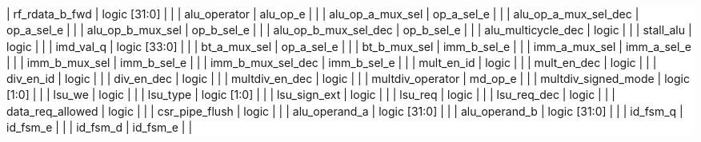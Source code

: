 | rf_rdata_b_fwd         | logic [31:0] |             |
| alu_operator           | alu_op_e     |             |
| alu_op_a_mux_sel       | op_a_sel_e   |             |
| alu_op_a_mux_sel_dec   | op_a_sel_e   |             |
| alu_op_b_mux_sel       | op_b_sel_e   |             |
| alu_op_b_mux_sel_dec   | op_b_sel_e   |             |
| alu_multicycle_dec     | logic        |             |
| stall_alu              | logic        |             |
| imd_val_q              | logic [33:0] |             |
| bt_a_mux_sel           | op_a_sel_e   |             |
| bt_b_mux_sel           | imm_b_sel_e  |             |
| imm_a_mux_sel          | imm_a_sel_e  |             |
| imm_b_mux_sel          | imm_b_sel_e  |             |
| imm_b_mux_sel_dec      | imm_b_sel_e  |             |
| mult_en_id             | logic        |             |
| mult_en_dec            | logic        |             |
| div_en_id              | logic        |             |
| div_en_dec             | logic        |             |
| multdiv_en_dec         | logic        |             |
| multdiv_operator       | md_op_e      |             |
| multdiv_signed_mode    | logic [1:0]  |             |
| lsu_we                 | logic        |             |
| lsu_type               | logic [1:0]  |             |
| lsu_sign_ext           | logic        |             |
| lsu_req                | logic        |             |
| lsu_req_dec            | logic        |             |
| data_req_allowed       | logic        |             |
| csr_pipe_flush         | logic        |             |
| alu_operand_a          | logic [31:0] |             |
| alu_operand_b          | logic [31:0] |             |
| id_fsm_q               | id_fsm_e     |             |
| id_fsm_d               | id_fsm_e     |             |
